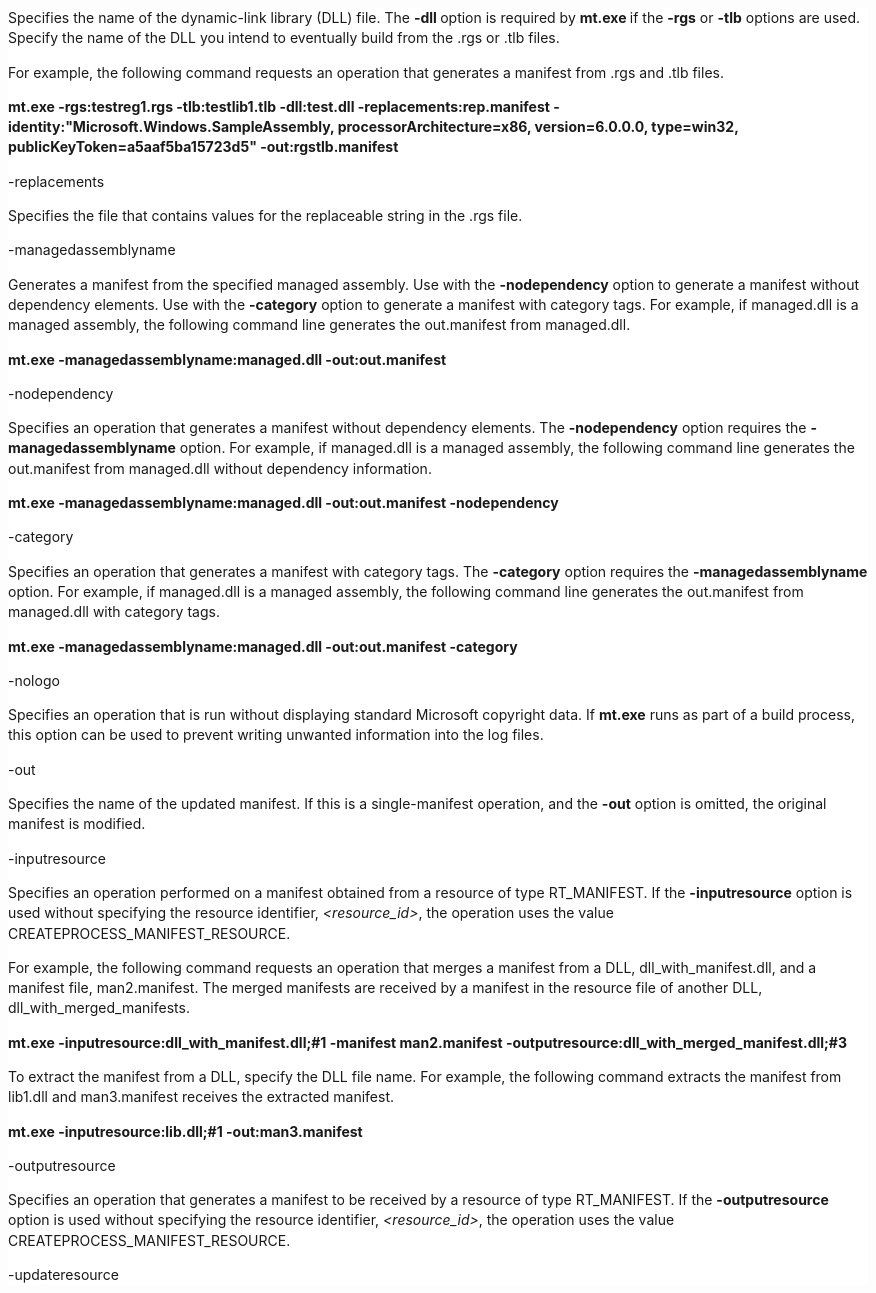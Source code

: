 <p>Specifies the name of the dynamic-link library (DLL) file. The <strong>-dll  </strong>option is required by <strong>mt.exe </strong> if the <strong>-rgs</strong> or <strong>-tlb</strong> options are used. Specify the name of the DLL you intend to eventually build from the .rgs or .tlb files.</p>
<p>For example, the following command requests an operation that generates a manifest from .rgs and .tlb files.</p>
<p><strong>mt.exe -rgs:testreg1.rgs -tlb:testlib1.tlb -dll:test.dll -replacements:rep.manifest -identity:"Microsoft.Windows.SampleAssembly, processorArchitecture=x86, version=6.0.0.0, type=win32, publicKeyToken=a5aaf5ba15723d5" -out:rgstlb.manifest</strong></p>
</td></tr>
<tr><td data-th="Option">-replacements </td><td data-th="Description">
<p>Specifies the file that contains values for the replaceable string in the .rgs file.</p>
</td></tr>
<tr><td data-th="Option">-managedassemblyname </td><td data-th="Description">
<p>Generates a manifest from the specified managed assembly.  Use with the <strong>-nodependency</strong> option to generate a manifest without dependency elements. Use with the <strong>-category</strong> option to generate a manifest with category tags. For example, if managed.dll is a managed assembly, the following command line generates the out.manifest from managed.dll.</p>
<p><strong>mt.exe -managedassemblyname:managed.dll -out:out.manifest </strong></p>
</td></tr>
<tr><td data-th="Option">-nodependency </td><td data-th="Description">
<p>Specifies an operation that generates a manifest without dependency elements.  The <strong>-nodependency</strong> option requires the <strong>-managedassemblyname</strong> option. For example, if managed.dll is a managed assembly, the following command line generates the out.manifest from managed.dll without dependency information.</p>
<p><strong>mt.exe -managedassemblyname:managed.dll -out:out.manifest -nodependency</strong></p>
</td></tr>
<tr><td data-th="Option">-category </td><td data-th="Description">
<p>Specifies an operation that generates a manifest with category tags. The <strong>-category</strong> option requires the <strong>-managedassemblyname</strong> option. For example, if managed.dll is a managed assembly, the following command line generates the out.manifest from managed.dll with category tags.</p>
<p><strong>mt.exe -managedassemblyname:managed.dll -out:out.manifest -category</strong></p>
</td></tr>
<tr><td data-th="Option">-nologo</td><td data-th="Description">
<p>Specifies an operation that is  run without displaying standard Microsoft copyright data. If  <strong>mt.exe</strong> runs as part of a build process,  this option can be used to prevent writing unwanted information into the log files. </p>
</td></tr>
<tr><td data-th="Option">-out </td><td data-th="Description">
<p>Specifies the name of the updated manifest.  If this is a single-manifest operation,  and the <strong>-out</strong> option is omitted, the  original manifest is modified. </p>
</td></tr>
<tr><td data-th="Option">-inputresource </td><td data-th="Description">
<p>Specifies an operation performed on a manifest obtained from a resource of type RT_MANIFEST.  If  the <strong>-inputresource</strong> option is used without specifying  the resource identifier, <em>&lt;resource_id&gt;</em>, the operation uses the value CREATEPROCESS_MANIFEST_RESOURCE. </p>
<p>For example, the following command requests an operation that merges a manifest from a DLL, dll_with_manifest.dll, and a  manifest file, man2.manifest.  The merged manifests are received by a manifest in the resource file of another DLL, dll_with_merged_manifests. </p>
<p><strong>mt.exe -inputresource:dll_with_manifest.dll;#1 -manifest man2.manifest -outputresource:dll_with_merged_manifest.dll;#3</strong></p>
<p>To extract the manifest from a DLL, specify the DLL file name.  For example, the following command extracts the manifest from lib1.dll and  man3.manifest receives the extracted manifest.</p>
<p><strong>mt.exe -inputresource:lib.dll;#1 -out:man3.manifest</strong></p>
</td></tr>
<tr><td data-th="Option">-outputresource </td><td data-th="Description">
<p>Specifies an operation that generates a manifest to be received by  a resource of type RT_MANIFEST.  If  the <strong>-outputresource</strong> option is used without specifying the resource identifier, <em>&lt;resource_id&gt;</em>, the operation uses the value CREATEPROCESS_MANIFEST_RESOURCE. </p>
</td></tr>
<tr><td data-th="Option">-updateresource </td><td data-th="Description">